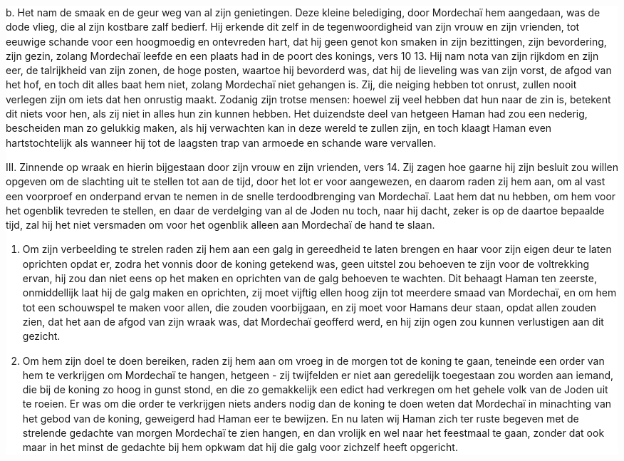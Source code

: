 b. Het nam de smaak en de geur weg van al zijn genietingen. Deze kleine belediging, door Mordechaï hem aangedaan, was de dode vlieg, die al zijn kostbare zalf bedierf. Hij erkende dit zelf in de tegenwoordigheid van zijn vrouw en zijn vrienden, tot eeuwige schande voor een hoogmoedig en ontevreden hart, dat hij geen genot kon smaken in zijn bezittingen, zijn bevordering, zijn gezin, zolang Mordechaï leefde en een plaats had in de poort des konings, vers 10 13. Hij nam nota van zijn rijkdom en zijn eer, de talrijkheid van zijn zonen, de hoge posten, waartoe hij bevorderd was, dat hij de lieveling was van zijn vorst, de afgod van het hof, en toch dit alles baat hem niet, zolang Mordechaï niet gehangen is. Zij, die neiging hebben tot onrust, zullen nooit verlegen zijn om iets dat hen onrustig maakt. Zodanig zijn trotse mensen: hoewel zij veel hebben dat hun naar de zin is, betekent dit niets voor hen, als zij niet in alles hun zin kunnen hebben. Het duizendste deel van hetgeen Haman had zou een nederig, bescheiden man zo gelukkig maken, als hij verwachten kan in deze wereld te zullen zijn, en toch klaagt Haman even hartstochtelijk als wanneer hij tot de laagsten trap van armoede en schande ware vervallen.

III. Zinnende op wraak en hierin bijgestaan door zijn vrouw en zijn vrienden, vers 14. Zij zagen hoe gaarne hij zijn besluit zou willen opgeven om de slachting uit te stellen tot aan de tijd, door het lot er voor aangewezen, en daarom raden zij hem aan, om al vast een voorproef en onderpand ervan te nemen in de snelle terdoodbrenging van Mordechaï. Laat hem dat nu hebben, om hem voor het ogenblik tevreden te stellen, en daar de verdelging van al de Joden nu toch, naar hij dacht, zeker is op de daartoe bepaalde tijd, zal hij het niet versmaden om voor het ogenblik alleen aan Mordechaï de hand te slaan.

1. Om zijn verbeelding te strelen raden zij hem aan een galg in gereedheid te laten brengen en haar voor zijn eigen deur te laten oprichten opdat er, zodra het vonnis door de koning getekend was, geen uitstel zou behoeven te zijn voor de voltrekking ervan, hij zou dan niet eens op het maken en oprichten van de galg behoeven te wachten. Dit behaagt Haman ten zeerste, onmiddellijk laat hij de galg maken en oprichten, zij moet vijftig ellen hoog zijn tot meerdere smaad van Mordechaï, en om hem tot een schouwspel te maken voor allen, die zouden voorbijgaan, en zij moet voor Hamans deur staan, opdat allen zouden zien, dat het aan de afgod van zijn wraak was, dat Mordechaï geofferd werd, en hij zijn ogen zou kunnen verlustigen aan dit gezicht.

2. Om hem zijn doel te doen bereiken, raden zij hem aan om vroeg in de morgen tot de koning te gaan, teneinde een order van hem te verkrijgen om Mordechaï te hangen, hetgeen - zij twijfelden er niet aan geredelijk toegestaan zou worden aan iemand, die bij de koning zo hoog in gunst stond, en die zo gemakkelijk een edict had verkregen om het gehele volk van de Joden uit te roeien. Er was om die order te verkrijgen niets anders nodig dan de koning te doen weten dat Mordechaï in minachting van het gebod van de koning, geweigerd had Haman eer te bewijzen. En nu laten wij Haman zich ter ruste begeven met de strelende gedachte van morgen Mordechaï te zien hangen, en dan vrolijk en wel naar het feestmaal te gaan, zonder dat ook maar in het minst de gedachte bij hem opkwam dat hij die galg voor zichzelf heeft opgericht.



 
